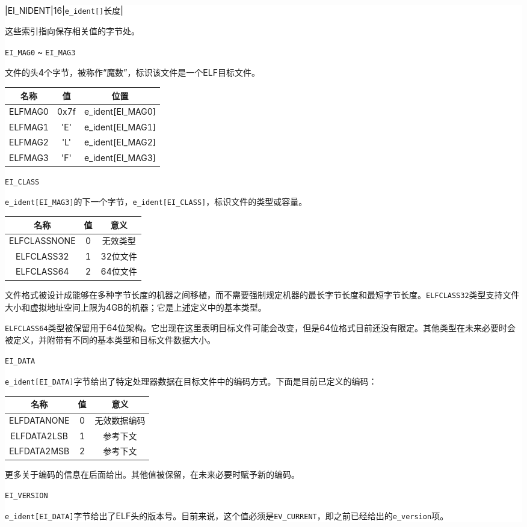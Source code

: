 |EI_NIDENT|16|`e_ident[]`长度|

这些索引指向保存相关值的字节处。

`EI_MAG0` ~ `EI_MAG3`

文件的头4个字节，被称作“魔数”，标识该文件是一个ELF目标文件。

|名称|值|位置|
|:-:|:-:|:-:|
|ELFMAG0|0x7f|e_ident[EI_MAG0]|
|ELFMAG1|'E'|e_ident[EI_MAG1]|
|ELFMAG2|'L'|e_ident[EI_MAG2]|
|ELFMAG3|'F'|e_ident[EI_MAG3]|

`EI_CLASS`

`e_ident[EI_MAG3]`的下一个字节，`e_ident[EI_CLASS]`，标识文件的类型或容量。

|名称|值|意义|
|:-:|:-:|:-:|
|ELFCLASSNONE|0|无效类型|
|ELFCLASS32|1|32位文件|
|ELFCLASS64|2|64位文件|

文件格式被设计成能够在多种字节长度的机器之间移植，而不需要强制规定机器的最长字节长度和最短字节长度。`ELFCLASS32`类型支持文件大小和虚拟地址空间上限为4GB的机器；它是上述定义中的基本类型。

`ELFCLASS64`类型被保留用于64位架构。它出现在这里表明目标文件可能会改变，但是64位格式目前还没有限定。其他类型在未来必要时会被定义，并附带有不同的基本类型和目标文件数据大小。

`EI_DATA`

`e_ident[EI_DATA]`字节给出了特定处理器数据在目标文件中的编码方式。下面是目前已定义的编码：

|名称|值|意义|
|:-:|:-:|:-:|
|ELFDATANONE|0|无效数据编码|
|ELFDATA2LSB|1|参考下文|
|ELFDATA2MSB|2|参考下文|

更多关于编码的信息在后面给出。其他值被保留，在未来必要时赋予新的编码。

`EI_VERSION`

`e_ident[EI_DATA]`字节给出了ELF头的版本号。目前来说，这个值必须是`EV_CURRENT`，即之前已经给出的`e_version`项。
